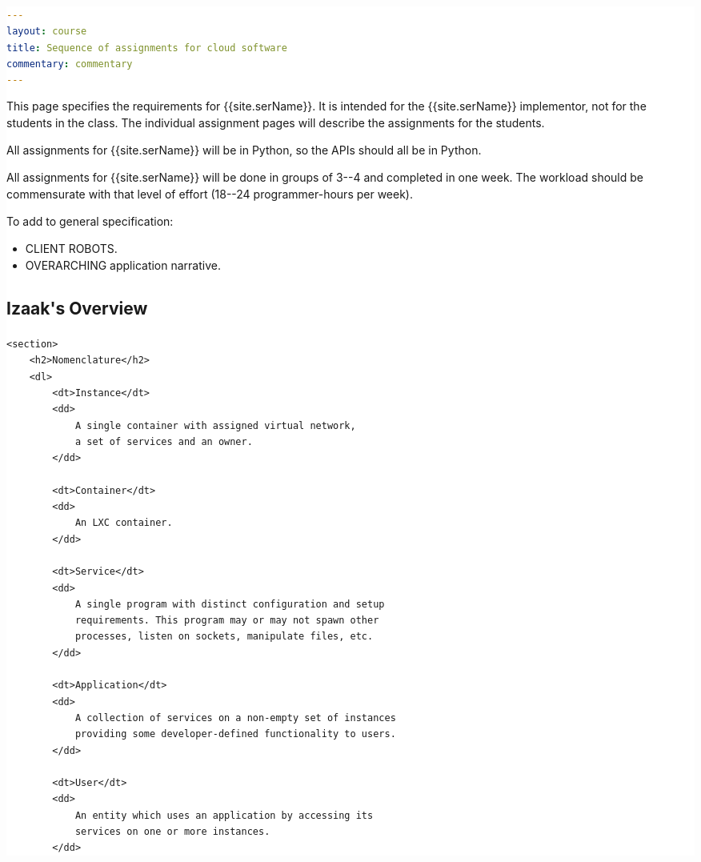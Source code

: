 ```yaml
---
layout: course
title: Sequence of assignments for cloud software
commentary: commentary
---
```


This page specifies the requirements for
{{site.serName}}. It is intended for the {{site.serName}} implementor,
not for the students in the class. The individual assignment pages
will describe the assignments for the students.

All assignments for {{site.serName}} will be in Python, so the APIs should all be in Python.

All assignments for {{site.serName}} will be done in groups of 3--4
and completed in one week. The workload should be commensurate with
that level of effort (18--24 programmer-hours per week).

To add to general specification:

 * CLIENT ROBOTS. 
 * OVERARCHING application narrative.


<section>
	<h1>Izaak's Overview</h1>

	<section>
		<h2>Nomenclature</h2>
		<dl>
			<dt>Instance</dt>
			<dd>
				A single container with assigned virtual network,
				a set of services and an owner.
			</dd>
			
			<dt>Container</dt>
			<dd>
				An LXC container. 
			</dd>
			
			<dt>Service</dt>
			<dd>
				A single program with distinct configuration and setup
				requirements. This program may or may not spawn other
				processes, listen on sockets, manipulate files, etc.
			</dd>

			<dt>Application</dt>
			<dd>
				A collection of services on a non-empty set of instances
				providing some developer-defined functionality to users.
			</dd>
			
			<dt>User</dt>
			<dd>
				An entity which uses an application by accessing its
				services on one or more instances. 
			</dd>

